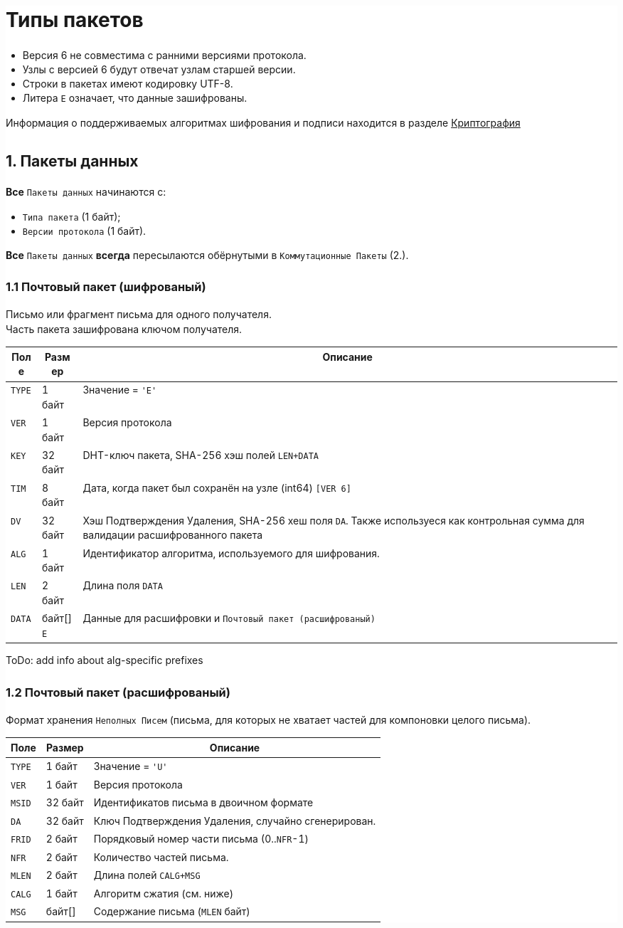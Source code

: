 # Типы пакетов

* Версия 6 не совместима с ранними версиями протокола.
* Узлы с версией 6 будут отвечат узлам старшей версии.
* Строки в пакетах имеют кодировку UTF-8.
* Литера `E` означает, что данные зашифрованы.

Информация о поддерживаемых алгоритмах шифрования и подписи находится в разделе [Криптография](cryptography.md)

## 1. Пакеты данных

**Все** `Пакеты данных` начинаются с:

- `Типа пакета` (1 байт);
- `Версии протокола` (1 байт).

**Все** `Пакеты данных` **всегда** пересылаются обёрнутыми в `Коммутационные Пакеты` (2.).

### 1.1 Почтовый пакет (шифрованый)

Письмо или фрагмент письма для одного получателя.  
Часть пакета зашифрована ключом получателя.

| Поле    | Размер     | Описание                                                            |
|---------|------------|---------------------------------------------------------------------|
| `TYPE`  | 1 байт     | Значение = `'E'`                                                    |
| `VER`   | 1 байт     | Версия протокола                                                    |
| `KEY`   | 32 байт    | DHT-ключ пакета, SHA-256 хэш полей `LEN+DATA`                       |
| `TIM`   | 8 байт     | Дата, когда пакет был сохранён на узле (int64) `[VER 6]`            |
| `DV`    | 32 байт    | Хэш Подтверждения Удаления, SHA-256 хеш поля `DA`. Также используеся как контрольная сумма для валидации расшифрованного пакета |
| `ALG`   | 1 байт     | Идентификатор алгоритма, используемого для шифрования.              |
| `LEN`   | 2 байт     | Длина поля `DATA`                                                   |
| `DATA`  | байт[] `E` | Данные для расшифровки и `Почтовый пакет (расшифрованый)`           |

ToDo: add info about alg-specific prefixes

### 1.2 Почтовый пакет (расшифрованый)

Формат хранения `Неполных Писем` (письма, для которых не хватает частей для компоновки целого письма).

| Поле    | Размер     | Описание                                            |
|---------|------------|-----------------------------------------------------|
| `TYPE`  | 1 байт     | Значение = `'U'`                                    |
| `VER`   | 1 байт     | Версия протокола                                    |
| `MSID`  | 32 байт    | Идентификатов письма в двоичном формате             |
| `DA`    | 32 байт    | Ключ Подтверждения Удаления, случайно сгенерирован. |
| `FRID`  | 2 байт     | Порядковый номер части письма (0..`NFR`-1)          |
| `NFR`   | 2 байт     | Количество частей письма.                           |
| `MLEN`  | 2 байт     | Длина полей `CALG+MSG`                              |
| `CALG`  | 1 байт     | Алгоритм сжатия (см. ниже)                          |
| `MSG`   | байт[]     | Содержание письма (`MLEN` байт)                     |
